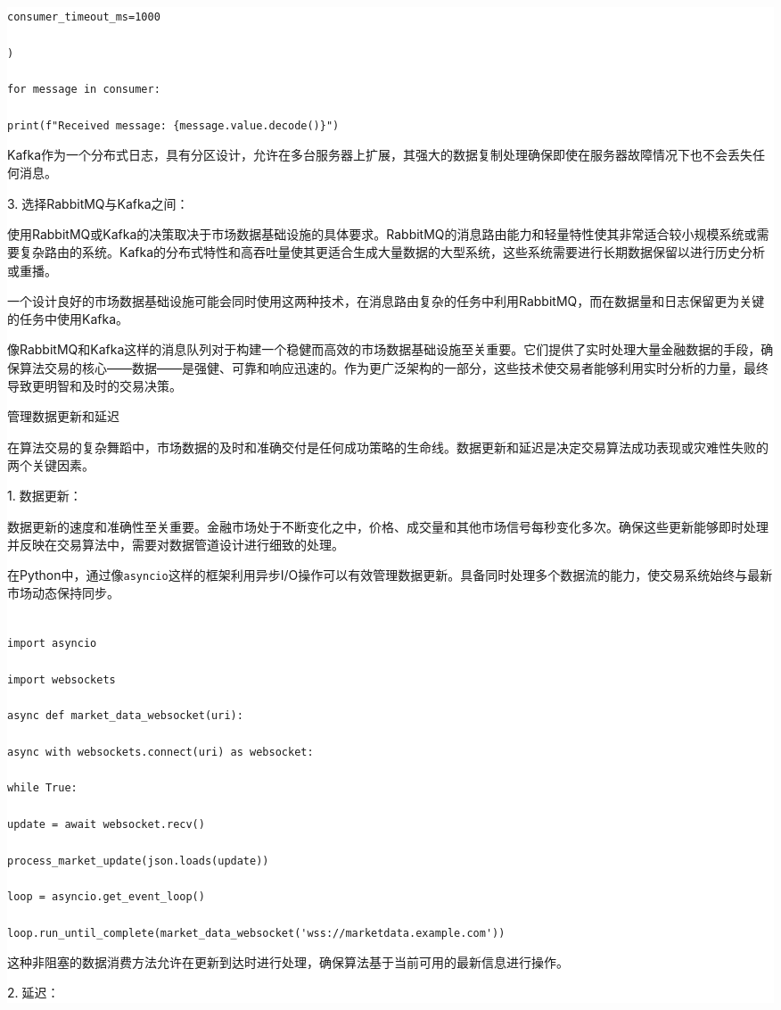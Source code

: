 ```pypython
consumer_timeout_ms=1000

)

for message in consumer:

print(f"Received message: {message.value.decode()}")

```

Kafka作为一个分布式日志，具有分区设计，允许在多台服务器上扩展，其强大的数据复制处理确保即使在服务器故障情况下也不会丢失任何消息。

3\. 选择RabbitMQ与Kafka之间：

使用RabbitMQ或Kafka的决策取决于市场数据基础设施的具体要求。RabbitMQ的消息路由能力和轻量特性使其非常适合较小规模系统或需要复杂路由的系统。Kafka的分布式特性和高吞吐量使其更适合生成大量数据的大型系统，这些系统需要进行长期数据保留以进行历史分析或重播。

一个设计良好的市场数据基础设施可能会同时使用这两种技术，在消息路由复杂的任务中利用RabbitMQ，而在数据量和日志保留更为关键的任务中使用Kafka。

像RabbitMQ和Kafka这样的消息队列对于构建一个稳健而高效的市场数据基础设施至关重要。它们提供了实时处理大量金融数据的手段，确保算法交易的核心——数据——是强健、可靠和响应迅速的。作为更广泛架构的一部分，这些技术使交易者能够利用实时分析的力量，最终导致更明智和及时的交易决策。

管理数据更新和延迟

在算法交易的复杂舞蹈中，市场数据的及时和准确交付是任何成功策略的生命线。数据更新和延迟是决定交易算法成功表现或灾难性失败的两个关键因素。

1\. 数据更新：

数据更新的速度和准确性至关重要。金融市场处于不断变化之中，价格、成交量和其他市场信号每秒变化多次。确保这些更新能够即时处理并反映在交易算法中，需要对数据管道设计进行细致的处理。

在Python中，通过像`asyncio`这样的框架利用异步I/O操作可以有效管理数据更新。具备同时处理多个数据流的能力，使交易系统始终与最新市场动态保持同步。

```pypython

import asyncio

import websockets

async def market_data_websocket(uri):

async with websockets.connect(uri) as websocket:

while True:

update = await websocket.recv()

process_market_update(json.loads(update))

loop = asyncio.get_event_loop()

loop.run_until_complete(market_data_websocket('wss://marketdata.example.com'))

```

这种非阻塞的数据消费方法允许在更新到达时进行处理，确保算法基于当前可用的最新信息进行操作。

2\. 延迟：
